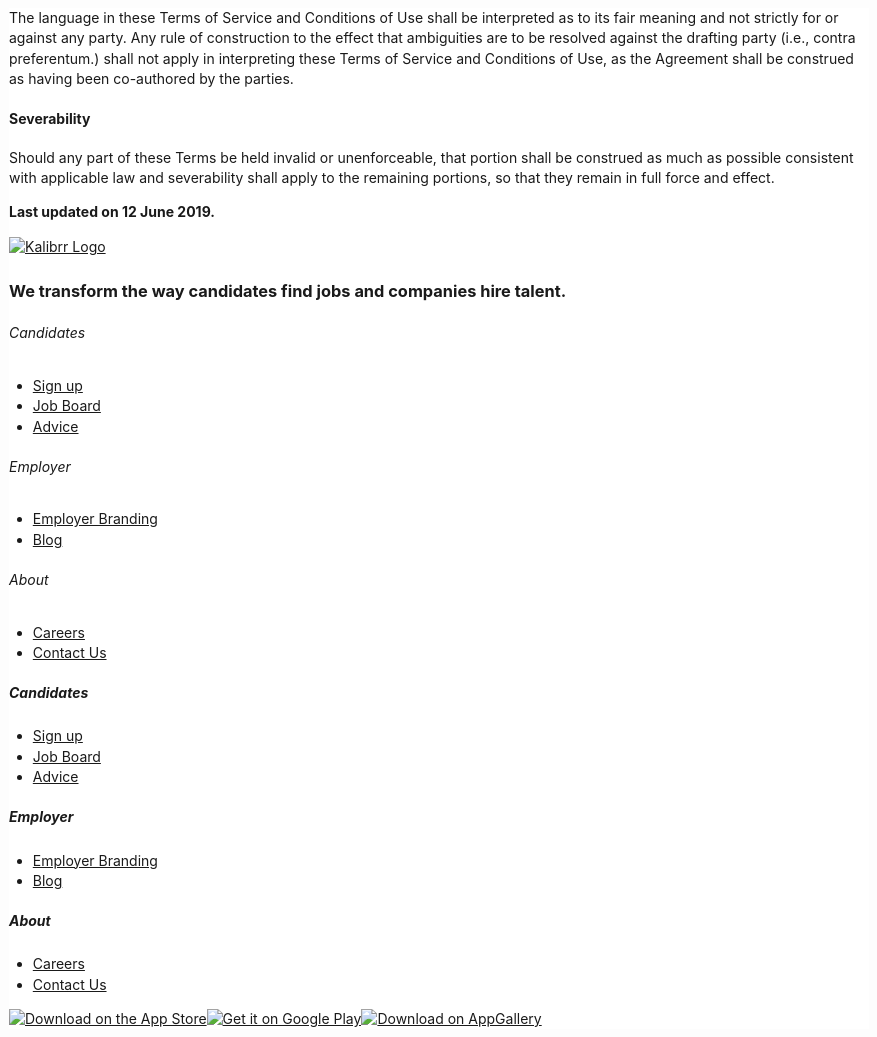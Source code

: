 The language in these Terms of Service and Conditions of Use shall be interpreted as to its fair meaning and not strictly for or against any party. Any rule of construction to the effect that ambiguities are to be resolved against the drafting party (i.e., contra preferentum.) shall not apply in interpreting these Terms of Service and Conditions of Use, as the Agreement shall be construed as having been co-authored by the parties.

#### Severability

Should any part of these Terms be held invalid or unenforceable, that portion shall be construed as much as possible consistent with applicable law and severability shall apply to the remaining portions, so that they remain in full force and effect.

**Last updated on 12 June 2019.**

[![Kalibrr Logo](https://static.kalibrr.com/public/new-kalibrr-logos/kalibrr-logo-blue.__ba9f70be__.svg)](https://www.kalibrr.com/home)

### We transform the way candidates find jobs and companies hire talent.

###### Candidates

* [Sign up](https://www.kalibrr.com/signup)
* [Job Board](https://www.kalibrr.com/job-board/1)
* [Advice](https://www.kalibrr.com/advice)

###### Employer

* [Employer Branding](https://employerbranding.kalibrr.com/)
* [Blog](https://www.kalibrr.com/blog)

###### About

* [Careers](https://www.kalibrr.com/c/kalibrr-ph/jobs)
* [Contact Us](https://www.kalibrr.com/contactus)

[](https://www.facebook.com/Kalibrr)[](https://twitter.com/kalibrr)[](https://instagram.com/kalibrr)[](https://www.youtube.com/user/kalibrrLearning)[](https://www.linkedin.com/company/kalibrr-technology-ventures)

##### Candidates

* [Sign up](https://www.kalibrr.com/signup)
* [Job Board](https://www.kalibrr.com/job-board/1)
* [Advice](https://www.kalibrr.com/advice)

##### Employer

* [Employer Branding](https://employerbranding.kalibrr.com/)
* [Blog](https://www.kalibrr.com/blog)

##### About

* [Careers](https://www.kalibrr.com/c/kalibrr-ph/jobs)
* [Contact Us](https://www.kalibrr.com/contactus)

[![Download on the App Store](https://static.kalibrr.com/public/kalibrr-app-link-ios_3x.png)](https://itunes.apple.com/ph/app/kalibrr-job-search/id1271990503)[![Get it on Google Play](https://static.kalibrr.com/public/kalibrr-app-link-playstore_3x.png)](https://play.google.com/store/apps/details?id=com.kalibrr&referrer=utm_source%3Dkalibrr-website%26utm_medium%3Dbanner%26utm_campaign%3Dhomepage-jan12)[![Download on AppGallery](https://static.kalibrr.com/public/kalibrr-app-link-huawei_3x.png)](https://appgallery.huawei.com/#/app/C102650235)
